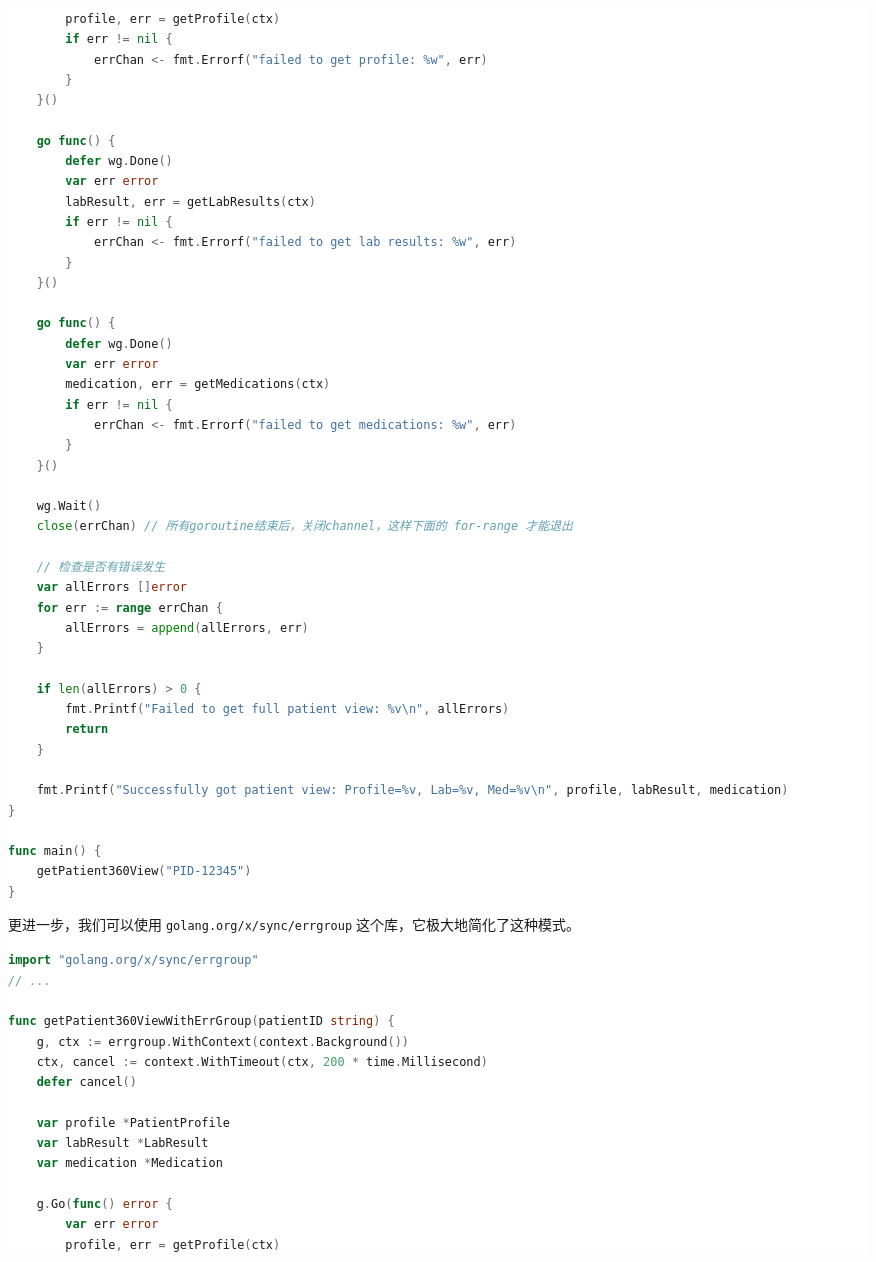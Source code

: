 ```go
		profile, err = getProfile(ctx)
		if err != nil {
			errChan <- fmt.Errorf("failed to get profile: %w", err)
		}
	}()

	go func() {
		defer wg.Done()
		var err error
		labResult, err = getLabResults(ctx)
		if err != nil {
			errChan <- fmt.Errorf("failed to get lab results: %w", err)
		}
	}()

	go func() {
		defer wg.Done()
		var err error
		medication, err = getMedications(ctx)
		if err != nil {
			errChan <- fmt.Errorf("failed to get medications: %w", err)
		}
	}()

	wg.Wait()
	close(errChan) // 所有goroutine结束后，关闭channel，这样下面的 for-range 才能退出

	// 检查是否有错误发生
	var allErrors []error
	for err := range errChan {
		allErrors = append(allErrors, err)
	}

	if len(allErrors) > 0 {
		fmt.Printf("Failed to get full patient view: %v\n", allErrors)
		return
	}

	fmt.Printf("Successfully got patient view: Profile=%v, Lab=%v, Med=%v\n", profile, labResult, medication)
}

func main() {
	getPatient360View("PID-12345")
}
```
更进一步，我们可以使用 `golang.org/x/sync/errgroup` 这个库，它极大地简化了这种模式。

```go
import "golang.org/x/sync/errgroup"
// ...

func getPatient360ViewWithErrGroup(patientID string) {
    g, ctx := errgroup.WithContext(context.Background())
    ctx, cancel := context.WithTimeout(ctx, 200 * time.Millisecond)
    defer cancel()
    
    var profile *PatientProfile
	var labResult *LabResult
	var medication *Medication

    g.Go(func() error {
        var err error
        profile, err = getProfile(ctx)
```